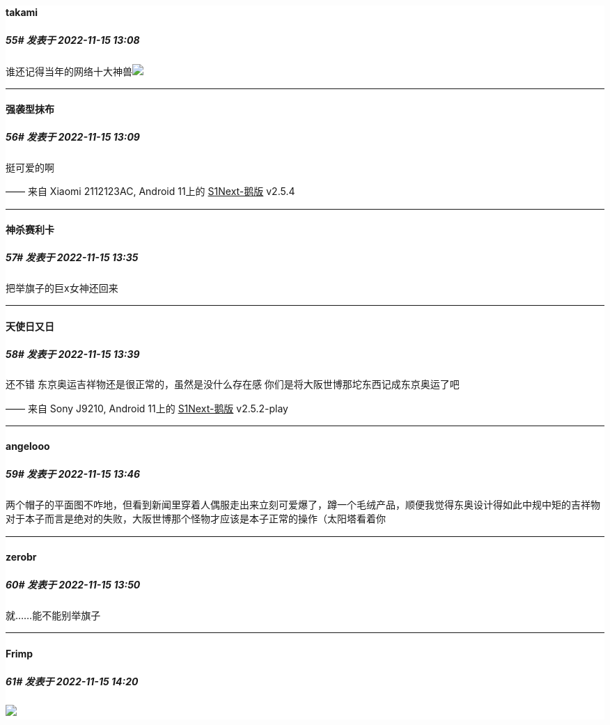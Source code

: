 ####  takami  
##### 55#       发表于 2022-11-15 13:08

谁还记得当年的网络十大神兽<img src="https://static.saraba1st.com/image/smiley/face2017/037.png" referrerpolicy="no-referrer">

*****

####  强袭型抹布  
##### 56#       发表于 2022-11-15 13:09

挺可爱的啊

—— 来自 Xiaomi 2112123AC, Android 11上的 [S1Next-鹅版](https://github.com/ykrank/S1-Next/releases) v2.5.4

*****

####  神杀赛利卡  
##### 57#       发表于 2022-11-15 13:35

把举旗子的巨x女神还回来

*****

####  天使日又日  
##### 58#       发表于 2022-11-15 13:39

还不错
东京奥运吉祥物还是很正常的，虽然是没什么存在感
你们是将大阪世博那坨东西记成东京奥运了吧

—— 来自 Sony J9210, Android 11上的 [S1Next-鹅版](https://github.com/ykrank/S1-Next/releases) v2.5.2-play

*****

####  angelooo  
##### 59#       发表于 2022-11-15 13:46

两个帽子的平面图不咋地，但看到新闻里穿着人偶服走出来立刻可爱爆了，蹲一个毛绒产品，顺便我觉得东奥设计得如此中规中矩的吉祥物对于本子而言是绝对的失败，大阪世博那个怪物才应该是本子正常的操作（太阳塔看着你

*****

####  zerobr  
##### 60#       发表于 2022-11-15 13:50

就……能不能别举旗子



*****

####  Frimp  
##### 61#       发表于 2022-11-15 14:20

<img src="https://img.saraba1st.com/forum/202211/15/142037klgghnxb2616b1na.png" referrerpolicy="no-referrer">
